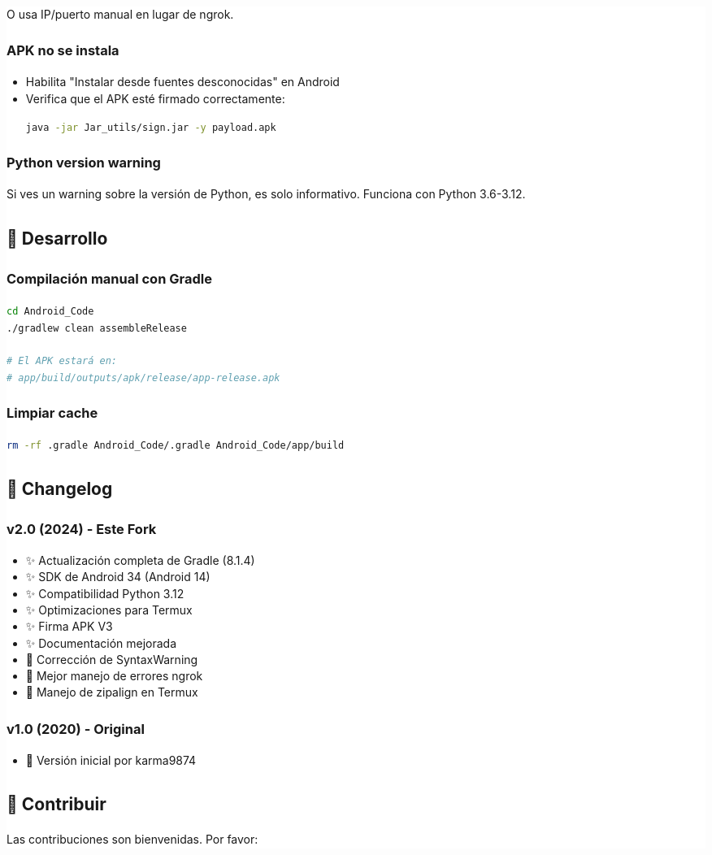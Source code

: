 O usa IP/puerto manual en lugar de ngrok.

### APK no se instala

- Habilita "Instalar desde fuentes desconocidas" en Android
- Verifica que el APK esté firmado correctamente:
  ```bash
  java -jar Jar_utils/sign.jar -y payload.apk
  ```

### Python version warning

Si ves un warning sobre la versión de Python, es solo informativo. Funciona con Python 3.6-3.12.

## 🔧 Desarrollo

### Compilación manual con Gradle

```bash
cd Android_Code
./gradlew clean assembleRelease

# El APK estará en:
# app/build/outputs/apk/release/app-release.apk
```

### Limpiar cache

```bash
rm -rf .gradle Android_Code/.gradle Android_Code/app/build
```

## 📝 Changelog

### v2.0 (2024) - Este Fork
- ✨ Actualización completa de Gradle (8.1.4)
- ✨ SDK de Android 34 (Android 14)
- ✨ Compatibilidad Python 3.12
- ✨ Optimizaciones para Termux
- ✨ Firma APK V3
- ✨ Documentación mejorada
- 🐛 Corrección de SyntaxWarning
- 🐛 Mejor manejo de errores ngrok
- 🐛 Manejo de zipalign en Termux

### v1.0 (2020) - Original
- 🎉 Versión inicial por karma9874

## 🤝 Contribuir

Las contribuciones son bienvenidas. Por favor:
